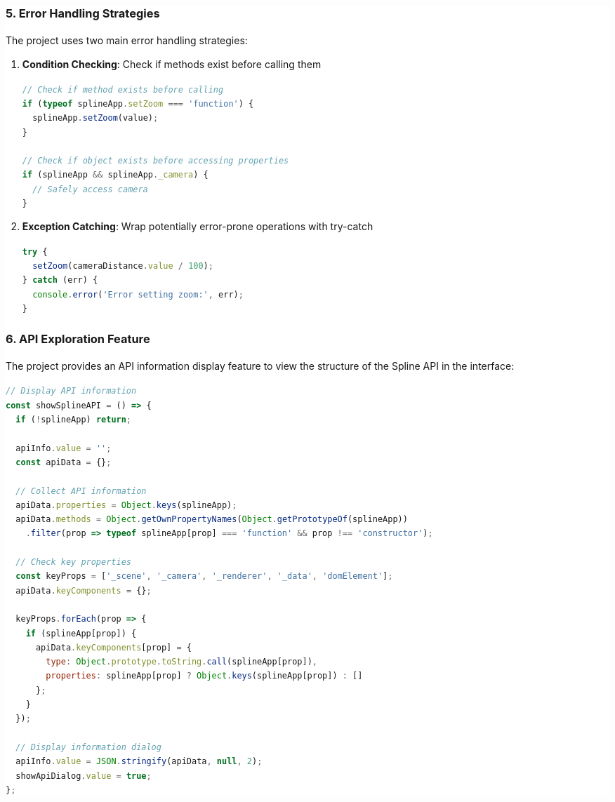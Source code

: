 ### 5. Error Handling Strategies

The project uses two main error handling strategies:

1. **Condition Checking**: Check if methods exist before calling them
   ```javascript
   // Check if method exists before calling
   if (typeof splineApp.setZoom === 'function') {
     splineApp.setZoom(value);
   }
   
   // Check if object exists before accessing properties
   if (splineApp && splineApp._camera) {
     // Safely access camera
   }
   ```

2. **Exception Catching**: Wrap potentially error-prone operations with try-catch
   ```javascript
   try {
     setZoom(cameraDistance.value / 100);
   } catch (err) {
     console.error('Error setting zoom:', err);
   }
   ```

### 6. API Exploration Feature

The project provides an API information display feature to view the structure of the Spline API in the interface:

```javascript
// Display API information
const showSplineAPI = () => {
  if (!splineApp) return;
  
  apiInfo.value = '';
  const apiData = {};
  
  // Collect API information
  apiData.properties = Object.keys(splineApp);
  apiData.methods = Object.getOwnPropertyNames(Object.getPrototypeOf(splineApp))
    .filter(prop => typeof splineApp[prop] === 'function' && prop !== 'constructor');
  
  // Check key properties
  const keyProps = ['_scene', '_camera', '_renderer', '_data', 'domElement'];
  apiData.keyComponents = {};
  
  keyProps.forEach(prop => {
    if (splineApp[prop]) {
      apiData.keyComponents[prop] = {
        type: Object.prototype.toString.call(splineApp[prop]),
        properties: splineApp[prop] ? Object.keys(splineApp[prop]) : []
      };
    }
  });
  
  // Display information dialog
  apiInfo.value = JSON.stringify(apiData, null, 2);
  showApiDialog.value = true;
};
```
